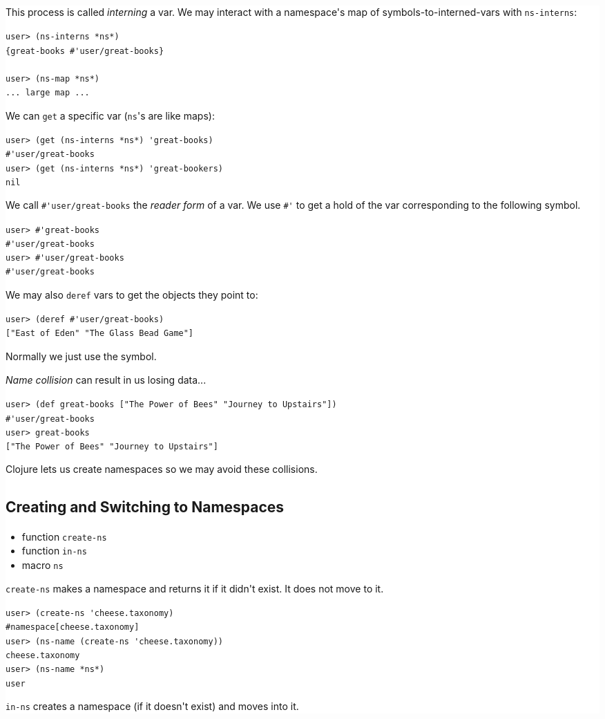 This process is called _interning_ a var. We may interact with a namespace's map
of symbols-to-interned-vars with `ns-interns`:

    user> (ns-interns *ns*)
    {great-books #'user/great-books}
    
    user> (ns-map *ns*)
    ... large map ...

We can `get` a specific var (`ns`'s are like maps):

    user> (get (ns-interns *ns*) 'great-books)
    #'user/great-books
    user> (get (ns-interns *ns*) 'great-bookers)
    nil

We call `#'user/great-books` the _reader form_ of a var. We use `#'` to get a hold
of the var corresponding to the following symbol.

    user> #'great-books
    #'user/great-books
    user> #'user/great-books
    #'user/great-books

We may also `deref` vars to get the objects they point to:

    user> (deref #'user/great-books)
    ["East of Eden" "The Glass Bead Game"]

Normally we just use the symbol.

_Name collision_ can result in us losing data...

    user> (def great-books ["The Power of Bees" "Journey to Upstairs"])
    #'user/great-books
    user> great-books
    ["The Power of Bees" "Journey to Upstairs"]

Clojure lets us create namespaces so we may avoid these collisions.

## Creating and Switching to Namespaces

* function `create-ns`
* function `in-ns`
* macro `ns`

`create-ns` makes a namespace and returns it if it didn't exist. It does not move
to it.

    user> (create-ns 'cheese.taxonomy)
    #namespace[cheese.taxonomy]
    user> (ns-name (create-ns 'cheese.taxonomy))
    cheese.taxonomy
    user> (ns-name *ns*)
    user

`in-ns` creates a namespace (if it doesn't exist) and moves into it.
